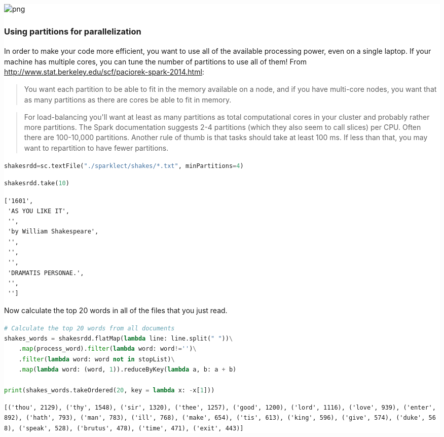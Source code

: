 
![png](output_57_0.png)


### Using partitions for parallelization

In order to make your code more efficient, you want to use all of the available processing power, even on a single laptop. If your machine has multiple cores, you can tune the number of partitions to use all of them! From http://www.stat.berkeley.edu/scf/paciorek-spark-2014.html:

>You want each partition to be able to fit in the memory available on a node, and if you have multi-core nodes, you want that as many partitions as there are cores be able to fit in memory.

>For load-balancing you'll want at least as many partitions as total computational cores in your cluster and probably rather more partitions. The Spark documentation suggests 2-4 partitions (which they also seem to call slices) per CPU. Often there are 100-10,000 partitions. Another rule of thumb is that tasks should take at least 100 ms. If less than that, you may want to repartition to have fewer partitions.


```python
shakesrdd=sc.textFile("./sparklect/shakes/*.txt", minPartitions=4)
```


```python
shakesrdd.take(10)
```




    ['1601',
     'AS YOU LIKE IT',
     '',
     'by William Shakespeare',
     '',
     '',
     '',
     'DRAMATIS PERSONAE.',
     '',
     '']



Now calculate the top 20 words in all of the files that you just read.


```python
# Calculate the top 20 words from all documents
shakes_words = shakesrdd.flatMap(lambda line: line.split(" "))\
    .map(process_word).filter(lambda word: word!='')\
    .filter(lambda word: word not in stopList)\
    .map(lambda word: (word, 1)).reduceByKey(lambda a, b: a + b)
    
print(shakes_words.takeOrdered(20, key = lambda x: -x[1]))

```

    [('thou', 2129), ('thy', 1548), ('sir', 1320), ('thee', 1257), ('good', 1200), ('lord', 1116), ('love', 939), ('enter', 892), ('hath', 793), ('man', 783), ('ill', 768), ('make', 654), ('tis', 613), ('king', 596), ('give', 574), ('duke', 568), ('speak', 528), ('brutus', 478), ('time', 471), ('exit', 443)]
